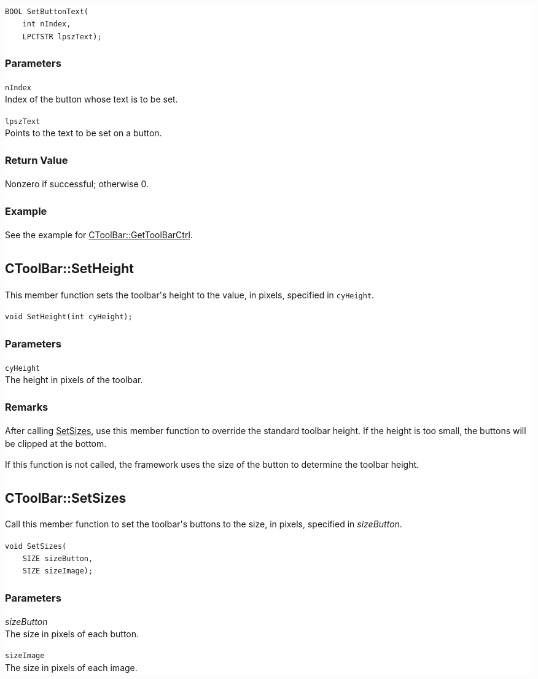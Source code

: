 ```  
BOOL SetButtonText(
    int nIndex,  
    LPCTSTR lpszText);
```  
  
### Parameters  
 `nIndex`  
 Index of the button whose text is to be set.  
  
 `lpszText`  
 Points to the text to be set on a button.  
  
### Return Value  
 Nonzero if successful; otherwise 0.  
  
### Example  
  See the example for [CToolBar::GetToolBarCtrl](#ctoolbar__gettoolbarctrl).  
  
##  <a name="ctoolbar__setheight"></a>  CToolBar::SetHeight  
 This member function sets the toolbar's height to the value, in pixels, specified in `cyHeight`.  
  
```  
void SetHeight(int cyHeight);
```  
  
### Parameters  
 `cyHeight`  
 The height in pixels of the toolbar.  
  
### Remarks  
 After calling [SetSizes](#ctoolbar__setsizes), use this member function to override the standard toolbar height. If the height is too small, the buttons will be clipped at the bottom.  
  
 If this function is not called, the framework uses the size of the button to determine the toolbar height.  
  
##  <a name="ctoolbar__setsizes"></a>  CToolBar::SetSizes  
 Call this member function to set the toolbar's buttons to the size, in pixels, specified in *sizeButton*.  
  
```  
void SetSizes(
    SIZE sizeButton,  
    SIZE sizeImage);
```  
  
### Parameters  
 *sizeButton*  
 The size in pixels of each button.  
  
 `sizeImage`  
 The size in pixels of each image.  
  
